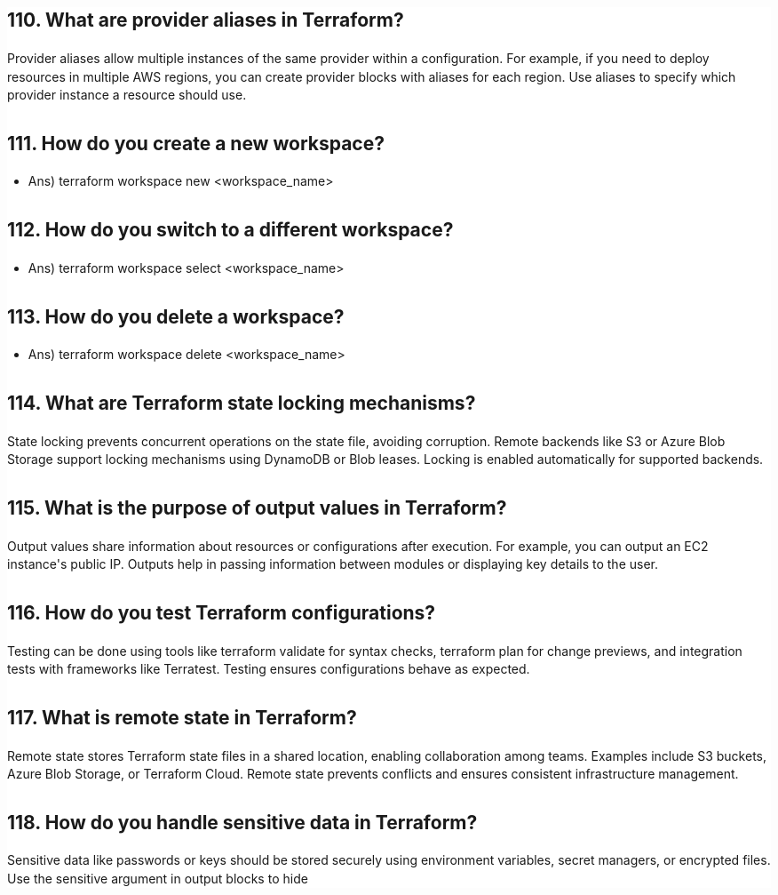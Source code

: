 ## 110. What are provider aliases in Terraform?
Provider aliases allow multiple instances of the same provider within a configuration.
For example, if you need to deploy resources in multiple AWS regions, you can create
provider blocks with aliases for each region. Use aliases to specify which provider
instance a resource should use.

## 111. How do you create a new workspace?
- Ans) terraform workspace new <workspace_name>

## 112. How do you switch to a different workspace?
- Ans) terraform workspace select <workspace_name>

## 113. How do you delete a workspace?
- Ans) terraform workspace delete <workspace_name>


## 114. What are Terraform state locking mechanisms?
State locking prevents concurrent operations on the state file, avoiding corruption.
Remote backends like S3 or Azure Blob Storage support locking mechanisms using
DynamoDB or Blob leases. Locking is enabled automatically for supported backends.

## 115. What is the purpose of output values in Terraform?
Output values share information about resources or configurations after execution.
For example, you can output an EC2 instance's public IP. Outputs help in passing
information between modules or displaying key details to the user.

## 116. How do you test Terraform configurations?
Testing can be done using tools like terraform validate for syntax checks, terraform
plan for change previews, and integration tests with frameworks like Terratest.
Testing ensures configurations behave as expected.

## 117. What is remote state in Terraform?
Remote state stores Terraform state files in a shared location, enabling collaboration
among teams. Examples include S3 buckets, Azure Blob Storage, or Terraform Cloud.
Remote state prevents conflicts and ensures consistent infrastructure management.

## 118. How do you handle sensitive data in Terraform?
Sensitive data like passwords or keys should be stored securely using environment
variables, secret managers, or encrypted files. Use the sensitive argument in output
blocks to hide